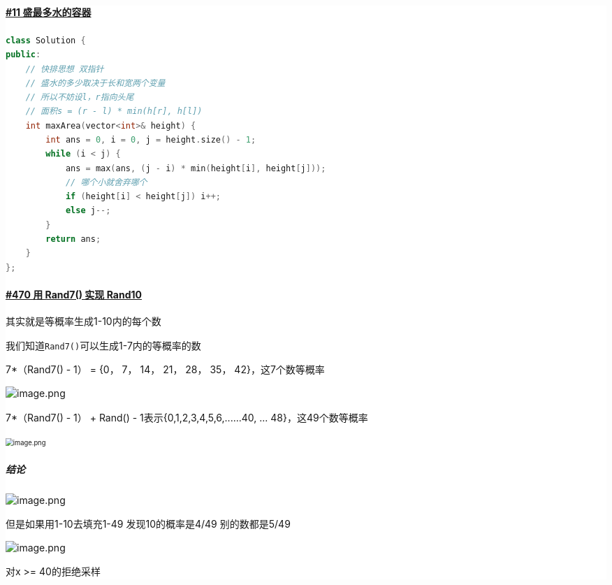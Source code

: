 



#### [#11 盛最多水的容器](https://leetcode.cn/problems/container-with-most-water/)

```c++
class Solution {
public:
    // 快排思想 双指针
    // 盛水的多少取决于长和宽两个变量
    // 所以不妨设l，r指向头尾
    // 面积s = (r - l) * min(h[r], h[l])
    int maxArea(vector<int>& height) {
        int ans = 0, i = 0, j = height.size() - 1;
        while (i < j) {
            ans = max(ans, (j - i) * min(height[i], height[j]));
            // 哪个小就舍弃哪个
            if (height[i] < height[j]) i++;
            else j--;
        }
        return ans;
    }
};
```



#### [#470 用 Rand7() 实现 Rand10](https://leetcode.cn/problems/implement-rand10-using-rand7/)



其实就是等概率生成1-10内的每个数

我们知道`Rand7()`可以生成1-7内的等概率的数

7*（Rand7() - 1） = {0， 7， 14， 21， 28， 35， 42}，这7个数等概率



![image.png](https://pic.leetcode-cn.com/1633368007-CFwdyg-image.png)

7*（Rand7() - 1） + Rand() - 1表示{0,1,2,3,4,5,6,......40, ... 48}，这49个数等概率

<img src="https://pic.leetcode-cn.com/1633368019-vKVkzW-image.png" alt="image.png" style="zoom:67%;" />

##### 结论

![image.png](https://pic.leetcode-cn.com/1633368035-rRBtXi-image.png)

但是如果用1-10去填充1-49 发现10的概率是4/49 别的数都是5/49

![image.png](https://pic.leetcode-cn.com/1633368130-vUwEAi-image.png)



对x >= 40的拒绝采样 
